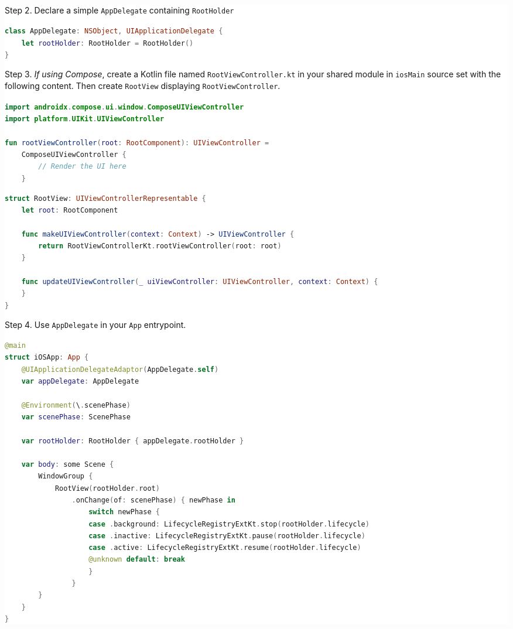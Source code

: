 Step 2. Declare a simple `AppDelegate` containing `RootHolder`

```swift
class AppDelegate: NSObject, UIApplicationDelegate {
    let rootHolder: RootHolder = RootHolder()
}
```

Step 3. *If using Compose*, create a Kotlin file named `RootViewController.kt` in your shared module in `iosMain` source set with the following content. Then create `RootView` displaying `RootViewController`.

```kotlin
import androidx.compose.ui.window.ComposeUIViewController
import platform.UIKit.UIViewController

fun rootViewController(root: RootComponent): UIViewController =
    ComposeUIViewController {
        // Render the UI here
    }
```

```swift
struct RootView: UIViewControllerRepresentable {
    let root: RootComponent

    func makeUIViewController(context: Context) -> UIViewController {
        return RootViewControllerKt.rootViewController(root: root)
    }

    func updateUIViewController(_ uiViewController: UIViewController, context: Context) {
    }
}
```

Step 4. Use `AppDelegate` in your `App` entrypoint.

```swift
@main
struct iOSApp: App {
    @UIApplicationDelegateAdaptor(AppDelegate.self)
    var appDelegate: AppDelegate

    @Environment(\.scenePhase)
    var scenePhase: ScenePhase

    var rootHolder: RootHolder { appDelegate.rootHolder }
    
    var body: some Scene {
        WindowGroup {
            RootView(rootHolder.root)
                .onChange(of: scenePhase) { newPhase in
                    switch newPhase {
                    case .background: LifecycleRegistryExtKt.stop(rootHolder.lifecycle)
                    case .inactive: LifecycleRegistryExtKt.pause(rootHolder.lifecycle)
                    case .active: LifecycleRegistryExtKt.resume(rootHolder.lifecycle)
                    @unknown default: break
                    }
                }
        }
    }
}
```
